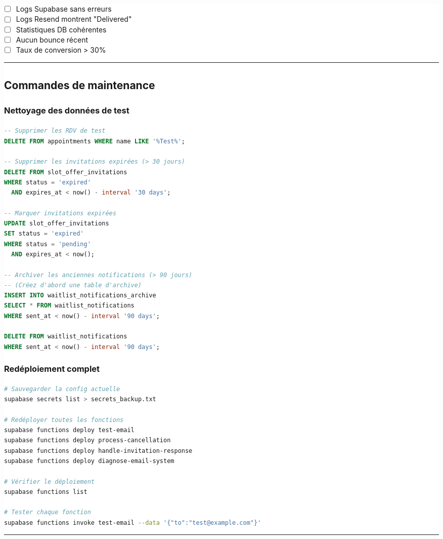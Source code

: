 - [ ] Logs Supabase sans erreurs
- [ ] Logs Resend montrent "Delivered"
- [ ] Statistiques DB cohérentes
- [ ] Aucun bounce récent
- [ ] Taux de conversion > 30%

---

## Commandes de maintenance

### Nettoyage des données de test

```sql
-- Supprimer les RDV de test
DELETE FROM appointments WHERE name LIKE '%Test%';

-- Supprimer les invitations expirées (> 30 jours)
DELETE FROM slot_offer_invitations
WHERE status = 'expired'
  AND expires_at < now() - interval '30 days';

-- Marquer invitations expirées
UPDATE slot_offer_invitations
SET status = 'expired'
WHERE status = 'pending'
  AND expires_at < now();

-- Archiver les anciennes notifications (> 90 jours)
-- (Créez d'abord une table d'archive)
INSERT INTO waitlist_notifications_archive
SELECT * FROM waitlist_notifications
WHERE sent_at < now() - interval '90 days';

DELETE FROM waitlist_notifications
WHERE sent_at < now() - interval '90 days';
```

### Redéploiement complet

```bash
# Sauvegarder la config actuelle
supabase secrets list > secrets_backup.txt

# Redéployer toutes les fonctions
supabase functions deploy test-email
supabase functions deploy process-cancellation
supabase functions deploy handle-invitation-response
supabase functions deploy diagnose-email-system

# Vérifier le déploiement
supabase functions list

# Tester chaque fonction
supabase functions invoke test-email --data '{"to":"test@example.com"}'
```

---